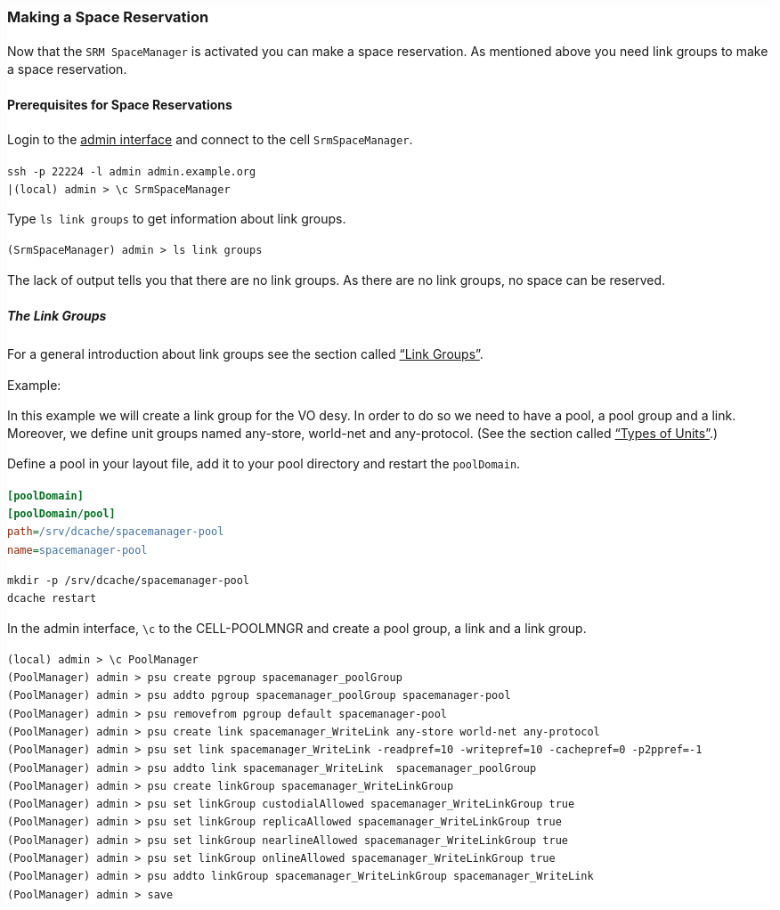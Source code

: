 
### Making a Space Reservation

Now that the `SRM SpaceManager` is activated you can make a space reservation. As mentioned above you need link groups to make a space reservation.

#### Prerequisites for Space Reservations

Login to the [admin interface](intouch.md#the-admin-interface) and connect to the cell `SrmSpaceManager`.


```console-user
ssh -p 22224 -l admin admin.example.org
|(local) admin > \c SrmSpaceManager
```

Type `ls link groups` to get information about link groups.

    (SrmSpaceManager) admin > ls link groups

The lack of output tells you that there are no link groups. As there are no link groups, no space can be reserved.

##### The Link Groups

For a general introduction about link groups see the section called [“Link Groups”](config-PoolManager.md#link-groups).

Example:

In this example we will create a link group for the VO desy. In order to do so we need to have a pool, a pool group and a link. Moreover, we define unit groups named any-store, world-net and any-protocol. (See the section called [“Types of Units”](#types-of-units).)

Define a pool in your layout file, add it to your pool directory and restart the `poolDomain`.

```ini
[poolDomain]
[poolDomain/pool]
path=/srv/dcache/spacemanager-pool
name=spacemanager-pool
```

```console-root
mkdir -p /srv/dcache/spacemanager-pool
dcache restart
```

In the admin interface, `\c` to the CELL-POOLMNGR and create a pool group, a link and a link group.

    (local) admin > \c PoolManager
    (PoolManager) admin > psu create pgroup spacemanager_poolGroup
    (PoolManager) admin > psu addto pgroup spacemanager_poolGroup spacemanager-pool
    (PoolManager) admin > psu removefrom pgroup default spacemanager-pool
    (PoolManager) admin > psu create link spacemanager_WriteLink any-store world-net any-protocol
    (PoolManager) admin > psu set link spacemanager_WriteLink -readpref=10 -writepref=10 -cachepref=0 -p2ppref=-1
    (PoolManager) admin > psu addto link spacemanager_WriteLink  spacemanager_poolGroup
    (PoolManager) admin > psu create linkGroup spacemanager_WriteLinkGroup
    (PoolManager) admin > psu set linkGroup custodialAllowed spacemanager_WriteLinkGroup true
    (PoolManager) admin > psu set linkGroup replicaAllowed spacemanager_WriteLinkGroup true
    (PoolManager) admin > psu set linkGroup nearlineAllowed spacemanager_WriteLinkGroup true
    (PoolManager) admin > psu set linkGroup onlineAllowed spacemanager_WriteLinkGroup true
    (PoolManager) admin > psu addto linkGroup spacemanager_WriteLinkGroup spacemanager_WriteLink
    (PoolManager) admin > save


  [SRM Working Group Page]: http://sdm.lbl.gov/srm-wg/
  [???]: #in-install-layout
  [1]: #cf-gplazma
  [2]: #intouch-certificates
  [section\_title]: #cf-srm-space
  [3]: #cf-srm-expert-config
  [link groups]: #cf-pm-linkgroups
  [admin interface]: #intouch-admin
  [4]: #cf-pm-links-units
  [Webadmin Interface]: #cf-webadmin
  [Web Interface]: #intouch-web
  [`voms-proxy-init`]: #cf-gplazma-certificates-voms-proxy-init
  [above]: #cf-srm-space-linkgroups
  [`SpaceManagerLinkGroupAuthorizationFile`]: #cf-srm-linkgroupauthfile
  [5]: http://www.postgresql.org/docs/8.1/static/encryption-options.html
  [Properties of the SRM space reservations]: #cf-srm-intro-spaceReservation
  [SRM Version 2.2 Specification]: http://sdm.lbl.gov/srm-wg/doc/SRM.v2.2.html#_Toc241633085